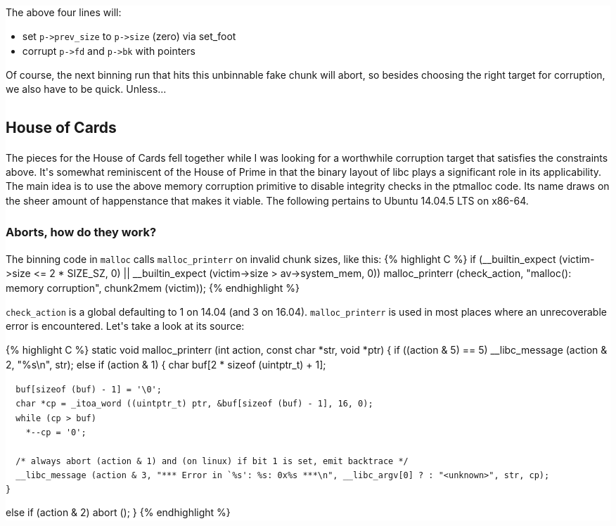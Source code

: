 The above four lines will:

* set `p->prev_size` to `p->size` (zero) via set_foot
* corrupt `p->fd` and `p->bk` with pointers

Of course, the next binning run that hits this unbinnable fake chunk will abort, so besides choosing the right target for corruption, we also have to be quick. Unless...


## House of Cards

The pieces for the House of Cards fell together while I was looking for a worthwhile corruption target that satisfies the constraints above. It's somewhat reminiscent of the House of Prime in that the binary layout of libc plays a significant role in its applicability. The main idea is to use the above memory corruption primitive to disable integrity checks in the ptmalloc code. Its name draws on the sheer amount of happenstance that makes it viable. The following pertains to Ubuntu 14.04.5 LTS on x86-64.


### Aborts, how do they work?

The binning code in `malloc` calls `malloc_printerr` on invalid chunk sizes, like this:
{% highlight C %}
if (__builtin_expect (victim->size <= 2 * SIZE_SZ, 0)
    || __builtin_expect (victim->size > av->system_mem, 0))
  malloc_printerr (check_action, "malloc(): memory corruption",
                   chunk2mem (victim));
{% endhighlight %}

`check_action` is a global defaulting to 1 on 14.04 (and 3 on 16.04). `malloc_printerr` is used in most places where an unrecoverable error is encountered. Let's take a look at its source:

{% highlight C %}
static void
malloc_printerr (int action, const char *str, void *ptr)
{
  if ((action & 5) == 5)
    __libc_message (action & 2, "%s\n", str);
  else if (action & 1)
    {
      char buf[2 * sizeof (uintptr_t) + 1];

      buf[sizeof (buf) - 1] = '\0';
      char *cp = _itoa_word ((uintptr_t) ptr, &buf[sizeof (buf) - 1], 16, 0);
      while (cp > buf)
        *--cp = '0';

      /* always abort (action & 1) and (on linux) if bit 1 is set, emit backtrace */
      __libc_message (action & 3, "*** Error in `%s': %s: 0x%s ***\n", __libc_argv[0] ? : "<unknown>", str, cp);
    }
  else if (action & 2)
    abort ();
}
{% endhighlight %}


[10]: https://github.com/andigena/glibc-2.23-0ubuntu3/blob/master/malloc/malloc.c#L4123
[11]: https://github.com/andigena/glibc-2.23-0ubuntu3/blob/master/malloc/malloc.c#L4161
[12]: https://github.com/andigena/glibc-2.23-0ubuntu3/blob/master/malloc/malloc.c#L4183
[13]: https://github.com/andigena/glibc-2.23-0ubuntu3/blob/master/malloc/malloc.c#L4174
[14]: https://github.com/andigena/glibc-2.23-0ubuntu3/blob/master/malloc/malloc.c#L4189
[15]: https://github.com/andigena/glibc-2.23-0ubuntu3/blob/master/malloc/malloc.c#L4205
[16]: https://github.com/andigena/glibc-2.23-0ubuntu3/blob/master/malloc/malloc.c#L3414
[17]: https://github.com/andigena/glibc-2.23-0ubuntu3/blob/master/malloc/malloc.c#L3452
[18]: https://github.com/andigena/glibc-2.23-0ubuntu3/blob/master/malloc/malloc.c#L3816
[19]: https://github.com/andigena/glibc-2.23-0ubuntu3/blob/master/malloc/malloc.c#L3468
[20]: https://github.com/andigena/glibc-2.23-0ubuntu3/blob/master/malloc/malloc.c#L4077
[21]: https://github.com/andigena/glibc-2.23-0ubuntu3/blob/master/malloc/malloc.c#L1622
[22]: https://github.com/andigena/glibc-2.23-0ubuntu3/blob/master/malloc/malloc.c#L3474
[23]: https://github.com/andigena/glibc-2.23-0ubuntu3/blob/master/malloc/malloc.c#L3488
[24]: https://github.com/andigena/glibc-2.23-0ubuntu3/blob/master/malloc/malloc.c#L3517
[25]: https://github.com/andigena/glibc-2.23-0ubuntu3/blob/master/malloc/malloc.c#L3522
[26]: https://github.com/andigena/glibc-2.23-0ubuntu3/blob/master/malloc/malloc.c#L3535
[27]: https://github.com/andigena/glibc-2.23-0ubuntu3/blob/master/malloc/malloc.c#L3541
[28]: https://github.com/andigena/glibc-2.23-0ubuntu3/blob/master/malloc/malloc.c#L3554
[29]: https://github.com/andigena/glibc-2.23-0ubuntu3/blob/master/malloc/malloc.c#L3596
[30]: https://github.com/shellphish/how2heap/blob/master/overlapping_chunks.c
[31]: http://www.contextis.com/documents/120/Glibc_Adventures-The_Forgotten_Chunks.pdf
[32]: https://github.com/andigena/ptmalloc-fanzine/blob/master/02-consolidate/overlapping_fastchunk.c
[33]: https://github.com/shellphish/how2heap/blob/master/fastbin_dup_into_stack.c
[34]: https://github.com/andigena/glibc-2.23-0ubuntu3/blob/master/malloc/malloc.c#L3537
[35]: https://github.com/andigena/glibc-2.23-0ubuntu3/blob/master/malloc/malloc.c#L1477
[36]: https://github.com/pwndbg/pwndbg
[37]: https://github.com/andigena/glibc-2.23-0ubuntu3/blob/master/malloc/malloc.c#L4198
[38]: https://github.com/andigena/glibc-2.23-0ubuntu3/blob/master/malloc/malloc.c#L4989
[39]: https://github.com/andigena/glibc-2.23-0ubuntu3/blob/master/malloc/malloc.c#L3536
[40]: https://github.com/andigena/glibc-2.23-0ubuntu3/blob/master/malloc/malloc.c#L3592
[41]: https://github.com/andigena/glibc-2.23-0ubuntu3/blob/master/malloc/malloc.c#L3778
[42]: https://github.com/andigena/glibc-2.23-0ubuntu3/blob/master/malloc/malloc.c#L2393
[43]: https://github.com/andigena/ptmalloc-fanzine/blob/master/02-consolidate/HoC_aborting.c
[44]: https://github.com/andigena/glibc-2.23-0ubuntu3/blob/master/malloc/malloc.c#L3668
[45]: https://github.com/andigena/glibc-2.23-0ubuntu3/blob/master/malloc/malloc.c#L3476
[46]: https://github.com/andigena/glibc-2.23-0ubuntu3/blob/master/malloc/malloc.c#L1419
[47]: https://github.com/andigena/glibc-2.23-0ubuntu3/blob/master/malloc/malloc.c#L1427
[48]: https://googleprojectzero.blogspot.hu/2014/08/the-poisoned-nul-byte-2014-edition.html
[49]: https://github.com/andigena/glibc-2.23-0ubuntu3/blob/master/malloc/malloc.c#L4995
[50]: https://github.com/andigena/glibc-2.23-0ubuntu3/blob/master/malloc/malloc.c#L3355
[51]: https://github.com/andigena/glibc-2.23-0ubuntu3/blob/master/malloc/malloc.c#L3384
[52]: https://github.com/andigena/glibc-2.23-0ubuntu3/blob/master/malloc/malloc.c#L3863
[53]: https://github.com/andigena/pwndbg/blob/fanzine/pwndbg/commands/heap.py#L202
[54]: /public/consolidate/gdb.png
[55]: https://github.com/andigena/ptmalloc-fanzine/blob/master/02-consolidate/HoC_surviving.c
[56]: https://twitter.com/gymiru